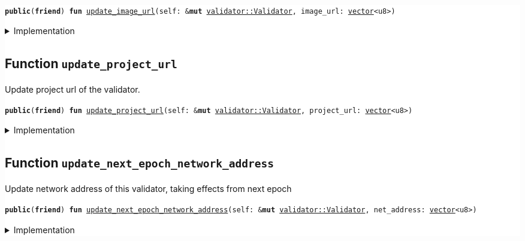
<pre><code><b>public</b>(<b>friend</b>) <b>fun</b> <a href="validator.md#0x3_validator_update_image_url">update_image_url</a>(self: &<b>mut</b> <a href="validator.md#0x3_validator_Validator">validator::Validator</a>, image_url: <a href="../move-stdlib/vector.md#0x1_vector">vector</a>&lt;u8&gt;)
</code></pre>



<details><summary>Implementation</summary></details>

<a name="0x3_validator_update_project_url"></a>

## Function `update_project_url`

Update project url of the validator.


<pre><code><b>public</b>(<b>friend</b>) <b>fun</b> <a href="validator.md#0x3_validator_update_project_url">update_project_url</a>(self: &<b>mut</b> <a href="validator.md#0x3_validator_Validator">validator::Validator</a>, project_url: <a href="../move-stdlib/vector.md#0x1_vector">vector</a>&lt;u8&gt;)
</code></pre>



<details><summary>Implementation</summary></details>

<a name="0x3_validator_update_next_epoch_network_address"></a>

## Function `update_next_epoch_network_address`

Update network address of this validator, taking effects from next epoch


<pre><code><b>public</b>(<b>friend</b>) <b>fun</b> <a href="validator.md#0x3_validator_update_next_epoch_network_address">update_next_epoch_network_address</a>(self: &<b>mut</b> <a href="validator.md#0x3_validator_Validator">validator::Validator</a>, net_address: <a href="../move-stdlib/vector.md#0x1_vector">vector</a>&lt;u8&gt;)
</code></pre>



<details>
<summary>Implementation</summary>


<pre><code><b>public</b>(package) <b>fun</b> <a href="validator.md#0x3_validator_update_next_epoch_network_address">update_next_epoch_network_address</a>(self: &<b>mut</b> <a href="validator.md#0x3_validator_Validator">Validator</a>, net_address: <a href="../move-stdlib/vector.md#0x1_vector">vector</a>&lt;u8&gt;) {
    <b>assert</b>!(
        net_address.length() &lt;= <a href="validator.md#0x3_validator_MAX_VALIDATOR_METADATA_LENGTH">MAX_VALIDATOR_METADATA_LENGTH</a>,
        <a href="validator.md#0x3_validator_EValidatorMetadataExceedingLengthLimit">EValidatorMetadataExceedingLengthLimit</a>
    );
    <b>let</b> net_address = net_address.to_ascii_string().to_string();
